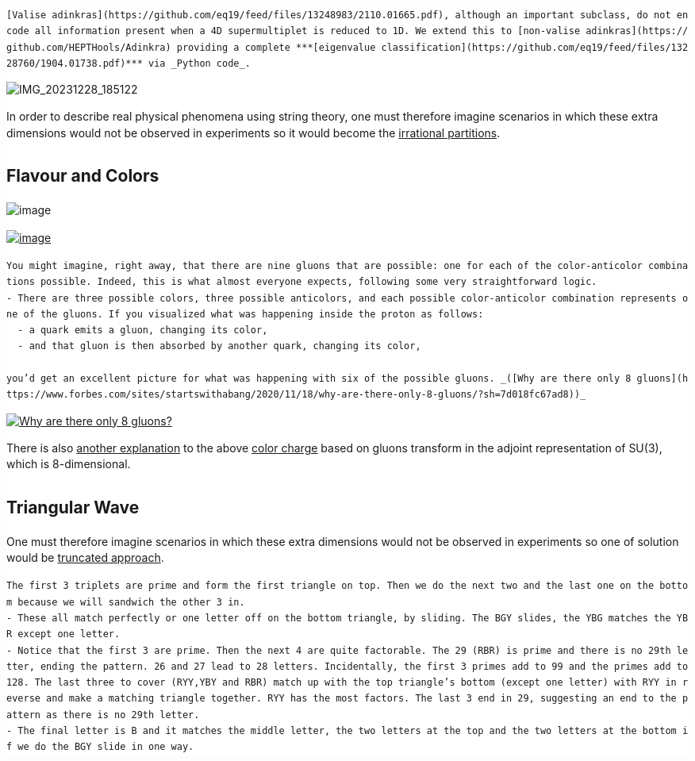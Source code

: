```note
[Valise adinkras](https://github.com/eq19/feed/files/13248983/2110.01665.pdf), although an important subclass, do not encode all information present when a 4D supermultiplet is reduced to 1D. We extend this to [non-valise adinkras](https://github.com/HEPTHools/Adinkra) providing a complete ***[eigenvalue classification](https://github.com/eq19/feed/files/13228760/1904.01738.pdf)*** via _Python code_.
```

![IMG_20231228_185122](https://github.com/eq19/maps/assets/8466209/f1020b29-2e46-4550-adbc-250430725e85)

In order to describe real physical phenomena using string theory, one must therefore imagine scenarios in which these extra dimensions would not be observed in experiments so it would become the [irrational partitions](https://gist.github.com/eq19/e9832026b5b78f694e4ad22c3eb6c3ef#irrational-partitions). 

## Flavour and Colors 

![image](https://github.com/eq19/maps/assets/8466209/b19ef4e9-a83a-4ea1-9d0c-d5af593a7857)

[![image](https://github.com/eq19/maps/assets/8466209/5bab3597-d90c-4a7c-95ec-e0f0d54059f2)](https://www.elitarotstrickingly.com/blog/the-tarot-of-eli-llc-major-arcana-thoth-tarot-atu-iv-the-emperor-the-37563431-a4fb-4d3b-ba5e-275b310dd20b)

```note
You might imagine, right away, that there are nine gluons that are possible: one for each of the color-anticolor combinations possible. Indeed, this is what almost everyone expects, following some very straightforward logic.
- There are three possible colors, three possible anticolors, and each possible color-anticolor combination represents one of the gluons. If you visualized what was happening inside the proton as follows:
  - a quark emits a gluon, changing its color,
  - and that gluon is then absorbed by another quark, changing its color,

you’d get an excellent picture for what was happening with six of the possible gluons. _([Why are there only 8 gluons](https://www.forbes.com/sites/startswithabang/2020/11/18/why-are-there-only-8-gluons/?sh=7d018fc67ad8))_
```

[![Why are there only 8 gluons?](https://github.com/eq19/maps/assets/8466209/a76f6747-e9bd-41d7-8204-f3251a196863)](https://www.toppr.com/ask/en-ch/question/how-many-types-of-quarks-are-there-and-what-are-their-names-404930-1/)

There is also [another explanation](https://math.ucr.edu/home/baez/physics/ParticleAndNuclear/gluons.html) to the above [color charge](https://en.wikipedia.org/wiki/Color_charge#:~:text=Gluons%20have%20a%20combination%20of,particles%20have%20zero%20color%20charge) based on gluons transform in the adjoint representation of SU(3), which is 8-dimensional.

## Triangular Wave

One must therefore imagine scenarios in which these extra dimensions would not be observed in experiments so one of solution would be [truncated approach](https://arxiv.org/pdf/2101.07678).

```note
The first 3 triplets are prime and form the first triangle on top. Then we do the next two and the last one on the bottom because we will sandwich the other 3 in.
- These all match perfectly or one letter off on the bottom triangle, by sliding. The BGY slides, the YBG matches the YBR except one letter.
- Notice that the first 3 are prime. Then the next 4 are quite factorable. The 29 (RBR) is prime and there is no 29th letter, ending the pattern. 26 and 27 lead to 28 letters. Incidentally, the first 3 primes add to 99 and the primes add to 128. The last three to cover (RYY,YBY and RBR) match up with the top triangle’s bottom (except one letter) with RYY in reverse and make a matching triangle together. RYY has the most factors. The last 3 end in 29, suggesting an end to the pattern as there is no 29th letter.
- The final letter is B and it matches the middle letter, the two letters at the top and the two letters at the bottom if we do the BGY slide in one way.

```